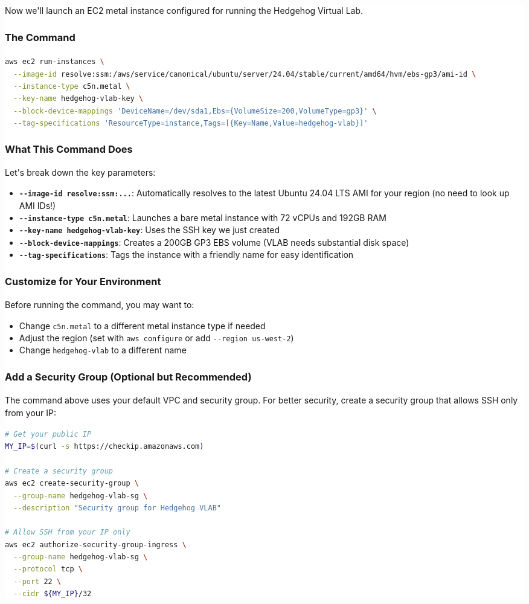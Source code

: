 Now we'll launch an EC2 metal instance configured for running the Hedgehog Virtual Lab.

### The Command

```bash
aws ec2 run-instances \
  --image-id resolve:ssm:/aws/service/canonical/ubuntu/server/24.04/stable/current/amd64/hvm/ebs-gp3/ami-id \
  --instance-type c5n.metal \
  --key-name hedgehog-vlab-key \
  --block-device-mappings 'DeviceName=/dev/sda1,Ebs={VolumeSize=200,VolumeType=gp3}' \
  --tag-specifications 'ResourceType=instance,Tags=[{Key=Name,Value=hedgehog-vlab}]'
```

### What This Command Does

Let's break down the key parameters:

- **`--image-id resolve:ssm:...`**: Automatically resolves to the latest Ubuntu 24.04 LTS AMI for your region (no need to look up AMI IDs!)
- **`--instance-type c5n.metal`**: Launches a bare metal instance with 72 vCPUs and 192GB RAM
- **`--key-name hedgehog-vlab-key`**: Uses the SSH key we just created
- **`--block-device-mappings`**: Creates a 200GB GP3 EBS volume (VLAB needs substantial disk space)
- **`--tag-specifications`**: Tags the instance with a friendly name for easy identification

### Customize for Your Environment

Before running the command, you may want to:
- Change `c5n.metal` to a different metal instance type if needed
- Adjust the region (set with `aws configure` or add `--region us-west-2`)
- Change `hedgehog-vlab` to a different name

### Add a Security Group (Optional but Recommended)

The command above uses your default VPC and security group. For better security, create a security group that allows SSH only from your IP:

```bash
# Get your public IP
MY_IP=$(curl -s https://checkip.amazonaws.com)

# Create a security group
aws ec2 create-security-group \
  --group-name hedgehog-vlab-sg \
  --description "Security group for Hedgehog VLAB"

# Allow SSH from your IP only
aws ec2 authorize-security-group-ingress \
  --group-name hedgehog-vlab-sg \
  --protocol tcp \
  --port 22 \
  --cidr ${MY_IP}/32
```

